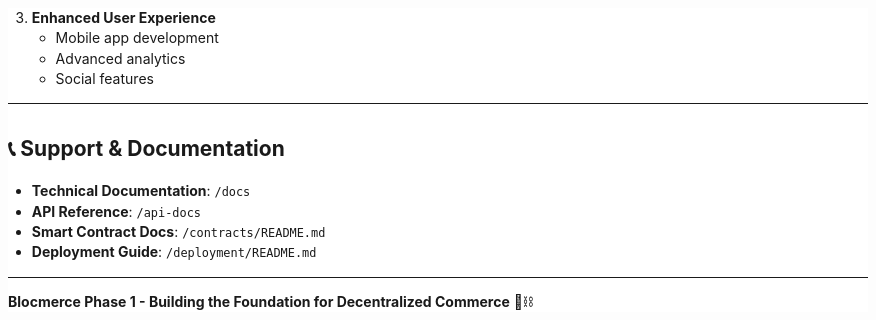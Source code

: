 3. **Enhanced User Experience**
   - Mobile app development
   - Advanced analytics
   - Social features

---

## 📞 **Support & Documentation**

- **Technical Documentation**: `/docs`
- **API Reference**: `/api-docs`
- **Smart Contract Docs**: `/contracts/README.md`
- **Deployment Guide**: `/deployment/README.md`

---

**Blocmerce Phase 1 - Building the Foundation for Decentralized Commerce** 🚀⛓️ 